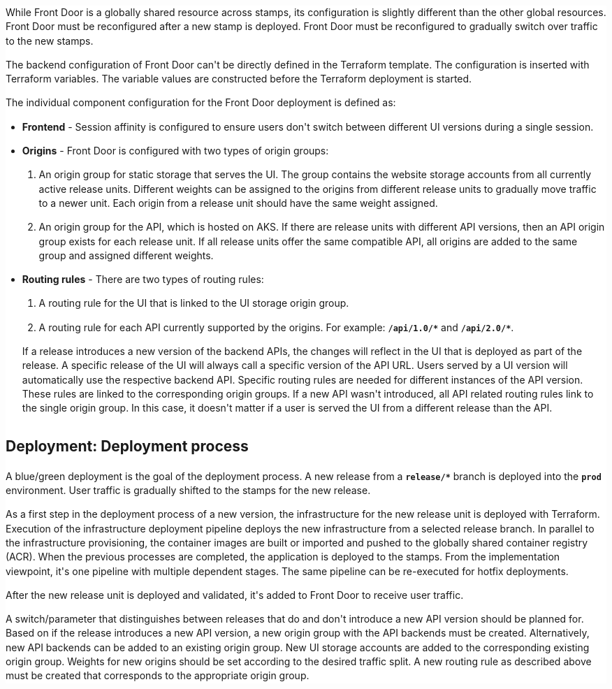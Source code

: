 While Front Door is a globally shared resource across stamps, its configuration is slightly different than the other global resources. Front Door must be reconfigured after a new stamp is deployed. Front Door must be reconfigured to gradually switch over traffic to the new stamps.

The backend configuration of Front Door can't be directly defined in the Terraform template. The configuration is inserted with Terraform variables. The variable values are constructed before the Terraform deployment is started.

The individual component configuration for the Front Door deployment is defined as:

* **Frontend** - Session affinity is configured to ensure users don't switch between different UI versions during a single session.

* **Origins** - Front Door is configured with two types of origin groups:

    1. An origin group for static storage that serves the UI. The group contains the website storage accounts from all currently active release units. Different weights can be assigned to the origins from different release units to gradually move traffic to a newer unit. Each origin from a release unit should have the same weight assigned.

    2. An origin group for the API, which is hosted on AKS. If there are release units with different API versions, then an API origin group exists for each release unit. If all release units offer the same compatible API, all origins are added to the same group and assigned different weights.

* **Routing rules** - There are two types of routing rules:

    1. A routing rule for the UI that is linked to the UI storage origin group.

    2. A routing rule for each API currently supported by the origins. For example: **`/api/1.0/*`** and **`/api/2.0/*`**.

    If a release introduces a new version of the backend APIs, the changes will reflect in the UI that is deployed as part of the release. A specific release of the UI will always call a specific version of the API URL. Users served by a UI version will automatically use the respective backend API. Specific routing rules are needed for different instances of the API version. These rules are linked to the corresponding origin groups. If a new API wasn't introduced, all API related routing rules link to the single origin group. In this case, it doesn't matter if a user is served the UI from a different release than the API.

## Deployment: Deployment process

A blue/green deployment is the goal of the deployment process. A new release from a **`release/*`** branch is deployed into the **`prod`** environment. User traffic is gradually shifted to the stamps for the new release.

As a first step in the deployment process of a new version, the infrastructure for the new release unit is deployed with Terraform. Execution of the infrastructure deployment pipeline deploys the new infrastructure from a selected release branch. In parallel to the infrastructure provisioning, the container images are built or imported and pushed to the globally shared container registry (ACR). When the previous processes are completed, the application is deployed to the stamps. From the implementation viewpoint, it's one pipeline with multiple dependent stages. The same pipeline can be re-executed for hotfix deployments.

After the new release unit is deployed and validated, it's added to Front Door to receive user traffic.

A switch/parameter that distinguishes between releases that do and don't introduce a new API version should be planned for. Based on if the release introduces a new API version, a new origin group with the API backends must be created. Alternatively, new API backends can be added to an existing origin group. New UI storage accounts are added to the corresponding existing origin group. Weights for new origins should be set according to the desired traffic split. A new routing rule as described above must be created that corresponds to the appropriate origin group.
